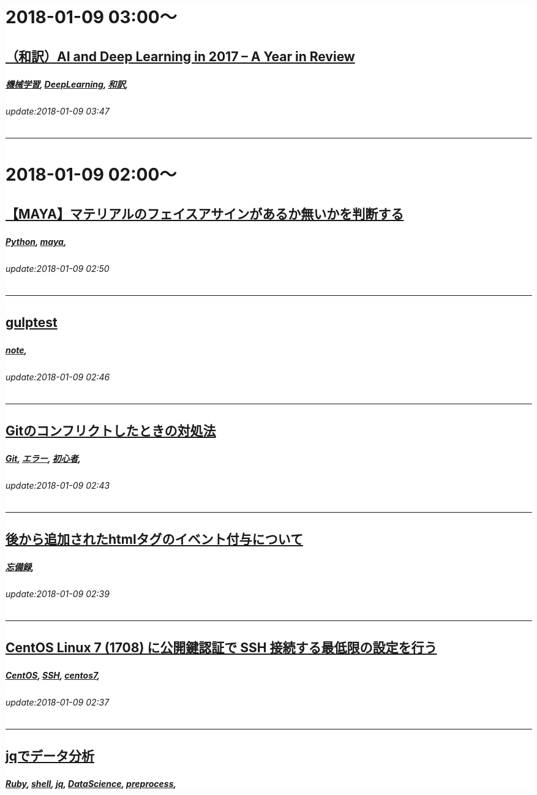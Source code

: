 


# 2018-01-09 03:00～
## [（和訳）AI and Deep Learning in 2017 – A Year in Review](https://qiita.com/ysdyt/items/94ba933dcb1719dd8d79)
##### [機械学習](https://qiita.com/tags/機械学習), [DeepLearning](https://qiita.com/tags/DeepLearning), [和訳](https://qiita.com/tags/和訳), 
###### update:2018-01-09 03:47
---




# 2018-01-09 02:00～
## [【MAYA】マテリアルのフェイスアサインがあるか無いかを判断する](https://qiita.com/harayoki/items/9af90606167398bd8e68)
##### [Python](https://qiita.com/tags/Python), [maya](https://qiita.com/tags/maya), 
###### update:2018-01-09 02:50
---
## [gulptest](https://qiita.com/akuden/items/e7416f667d5a1d6fa529)
##### [note](https://qiita.com/tags/note), 
###### update:2018-01-09 02:46
---
## [Gitのコンフリクトしたときの対処法](https://qiita.com/kyoyyy/items/92c46ea10654ea638398)
##### [Git](https://qiita.com/tags/Git), [エラー](https://qiita.com/tags/エラー), [初心者](https://qiita.com/tags/初心者), 
###### update:2018-01-09 02:43
---
## [後から追加されたhtmlタグのイベント付与について](https://qiita.com/seit0karada/items/c66d4b8358b9e72025fe)
##### [忘備録](https://qiita.com/tags/忘備録), 
###### update:2018-01-09 02:39
---
## [CentOS Linux 7 (1708) に公開鍵認証で SSH 接続する最低限の設定を行う](https://qiita.com/nao007_smiley/items/04370e73ccfd865fa547)
##### [CentOS](https://qiita.com/tags/CentOS), [SSH](https://qiita.com/tags/SSH), [centos7](https://qiita.com/tags/centos7), 
###### update:2018-01-09 02:37
---
## [jqでデータ分析](https://qiita.com/nardtree/items/0b65b792430bc0be9d02)
##### [Ruby](https://qiita.com/tags/Ruby), [shell](https://qiita.com/tags/shell), [jq](https://qiita.com/tags/jq), [DataScience](https://qiita.com/tags/DataScience), [preprocess](https://qiita.com/tags/preprocess), 